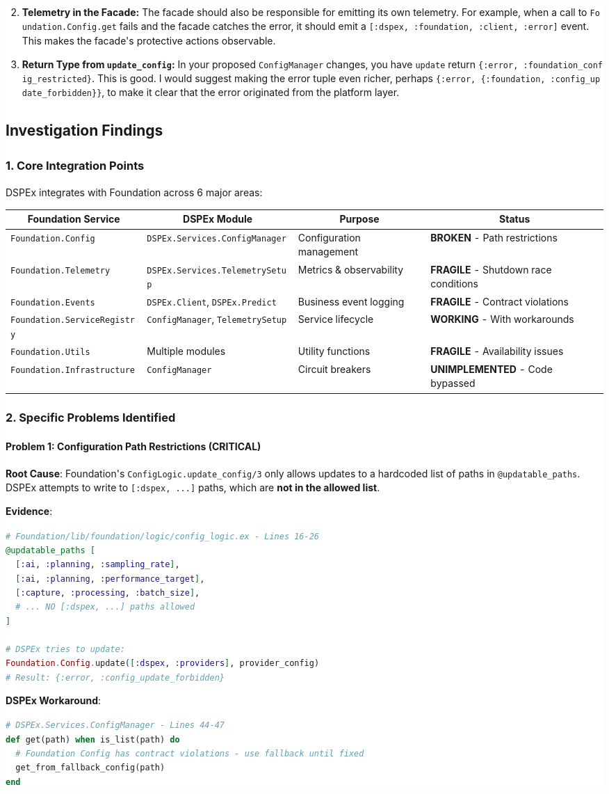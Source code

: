 2.  **Telemetry in the Facade:** The facade should also be responsible for emitting its own telemetry. For example, when a call to `Foundation.Config.get` fails and the facade catches the error, it should emit a `[:dspex, :foundation, :client, :error]` event. This makes the facade's protective actions observable.

3.  **Return Type from `update_config`:** In your proposed `ConfigManager` changes, you have `update` return `{:error, :foundation_config_restricted}`. This is good. I would suggest making the error tuple even richer, perhaps `{:error, {:foundation, :config_update_forbidden}}`, to make it clear that the error originated from the platform layer.

## Investigation Findings

### 1. Core Integration Points

DSPEx integrates with Foundation across 6 major areas:

| Foundation Service | DSPEx Module | Purpose | Status |
|-------------------|--------------|---------|--------|
| `Foundation.Config` | `DSPEx.Services.ConfigManager` | Configuration management | **BROKEN** - Path restrictions |
| `Foundation.Telemetry` | `DSPEx.Services.TelemetrySetup` | Metrics & observability | **FRAGILE** - Shutdown race conditions |
| `Foundation.Events` | `DSPEx.Client`, `DSPEx.Predict` | Business event logging | **FRAGILE** - Contract violations |
| `Foundation.ServiceRegistry` | `ConfigManager`, `TelemetrySetup` | Service lifecycle | **WORKING** - With workarounds |
| `Foundation.Utils` | Multiple modules | Utility functions | **FRAGILE** - Availability issues |
| `Foundation.Infrastructure` | `ConfigManager` | Circuit breakers | **UNIMPLEMENTED** - Code bypassed |

### 2. Specific Problems Identified

#### Problem 1: Configuration Path Restrictions (CRITICAL)

**Root Cause**: Foundation's `ConfigLogic.update_config/3` only allows updates to a hardcoded list of paths in `@updatable_paths`. DSPEx attempts to write to `[:dspex, ...]` paths, which are **not in the allowed list**.

**Evidence**:
```elixir
# Foundation/lib/foundation/logic/config_logic.ex - Lines 16-26
@updatable_paths [
  [:ai, :planning, :sampling_rate],
  [:ai, :planning, :performance_target],
  [:capture, :processing, :batch_size],
  # ... NO [:dspex, ...] paths allowed
]

# DSPEx tries to update:
Foundation.Config.update([:dspex, :providers], provider_config)
# Result: {:error, :config_update_forbidden}
```

**DSPEx Workaround**: 
```elixir
# DSPEx.Services.ConfigManager - Lines 44-47
def get(path) when is_list(path) do
  # Foundation Config has contract violations - use fallback until fixed
  get_from_fallback_config(path)
end
```
